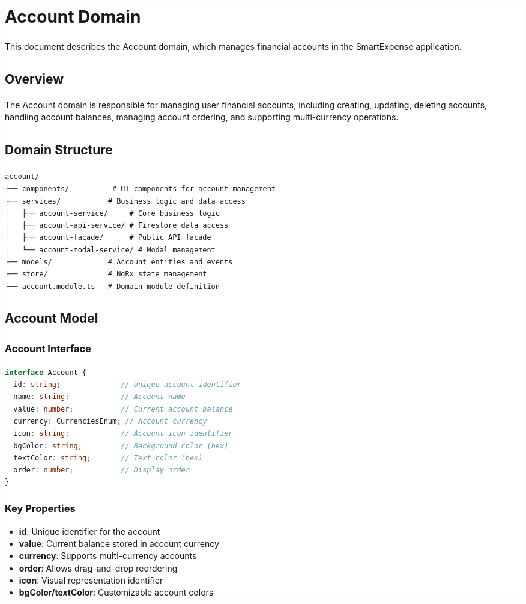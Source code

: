 # Account Domain

This document describes the Account domain, which manages financial accounts in the SmartExpense application.

## Overview

The Account domain is responsible for managing user financial accounts, including creating, updating, deleting accounts, handling account balances, managing account ordering, and supporting multi-currency operations.

## Domain Structure

```
account/
├── components/          # UI components for account management
├── services/           # Business logic and data access
│   ├── account-service/     # Core business logic
│   ├── account-api-service/ # Firestore data access
│   ├── account-facade/      # Public API facade
│   └── account-modal-service/ # Modal management
├── models/             # Account entities and events
├── store/              # NgRx state management
└── account.module.ts   # Domain module definition
```

## Account Model

### Account Interface

```typescript
interface Account {
  id: string;              // Unique account identifier
  name: string;            // Account name
  value: number;           // Current account balance
  currency: CurrenciesEnum; // Account currency
  icon: string;            // Account icon identifier
  bgColor: string;         // Background color (hex)
  textColor: string;       // Text color (hex)
  order: number;           // Display order
}
```

### Key Properties

- **id**: Unique identifier for the account
- **value**: Current balance stored in account currency
- **currency**: Supports multi-currency accounts
- **order**: Allows drag-and-drop reordering
- **icon**: Visual representation identifier
- **bgColor/textColor**: Customizable account colors
